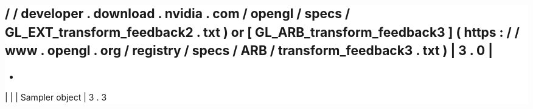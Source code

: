 /
/
developer
.
download
.
nvidia
.
com
/
opengl
/
specs
/
GL_EXT_transform_feedback2
.
txt
)
or
[
GL_ARB_transform_feedback3
]
(
https
:
/
/
www
.
opengl
.
org
/
registry
/
specs
/
ARB
/
transform_feedback3
.
txt
)
|
3
.
0
|
-
-
|
|
|
Sampler
object
|
3
.
3